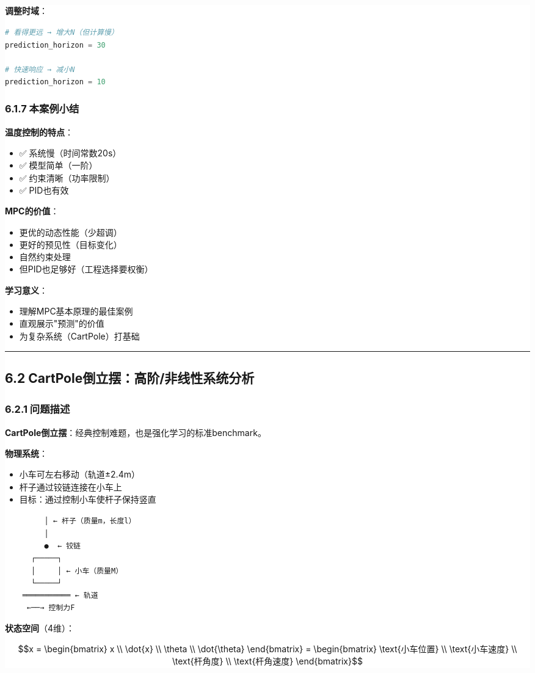 **调整时域**：
```python
# 看得更远 → 增大N（但计算慢）
prediction_horizon = 30

# 快速响应 → 减小N
prediction_horizon = 10
```

### 6.1.7 本案例小结

**温度控制的特点**：
- ✅ 系统慢（时间常数20s）
- ✅ 模型简单（一阶）
- ✅ 约束清晰（功率限制）
- ✅ PID也有效

**MPC的价值**：
- 更优的动态性能（少超调）
- 更好的预见性（目标变化）
- 自然约束处理
- 但PID也足够好（工程选择要权衡）

**学习意义**：
- 理解MPC基本原理的最佳案例
- 直观展示"预测"的价值
- 为复杂系统（CartPole）打基础

---

## 6.2 CartPole倒立摆：高阶/非线性系统分析

### 6.2.1 问题描述

**CartPole倒立摆**：经典控制难题，也是强化学习的标准benchmark。

**物理系统**：
- 小车可左右移动（轨道±2.4m）
- 杆子通过铰链连接在小车上
- 目标：通过控制小车使杆子保持竖直

```
         │ ← 杆子（质量m，长度l）
         │
         ●  ← 铰链
      ┌─────┐
      │     │ ← 小车（质量M）
      └─────┘
    ═══════════ ← 轨道
     ←──→ 控制力F
```

**状态空间**（4维）：

$$x = \begin{bmatrix} x \\ \dot{x} \\ \theta \\ \dot{\theta} \end{bmatrix} = 
\begin{bmatrix} \text{小车位置} \\ \text{小车速度} \\ \text{杆角度} \\ \text{杆角速度} \end{bmatrix}$$
